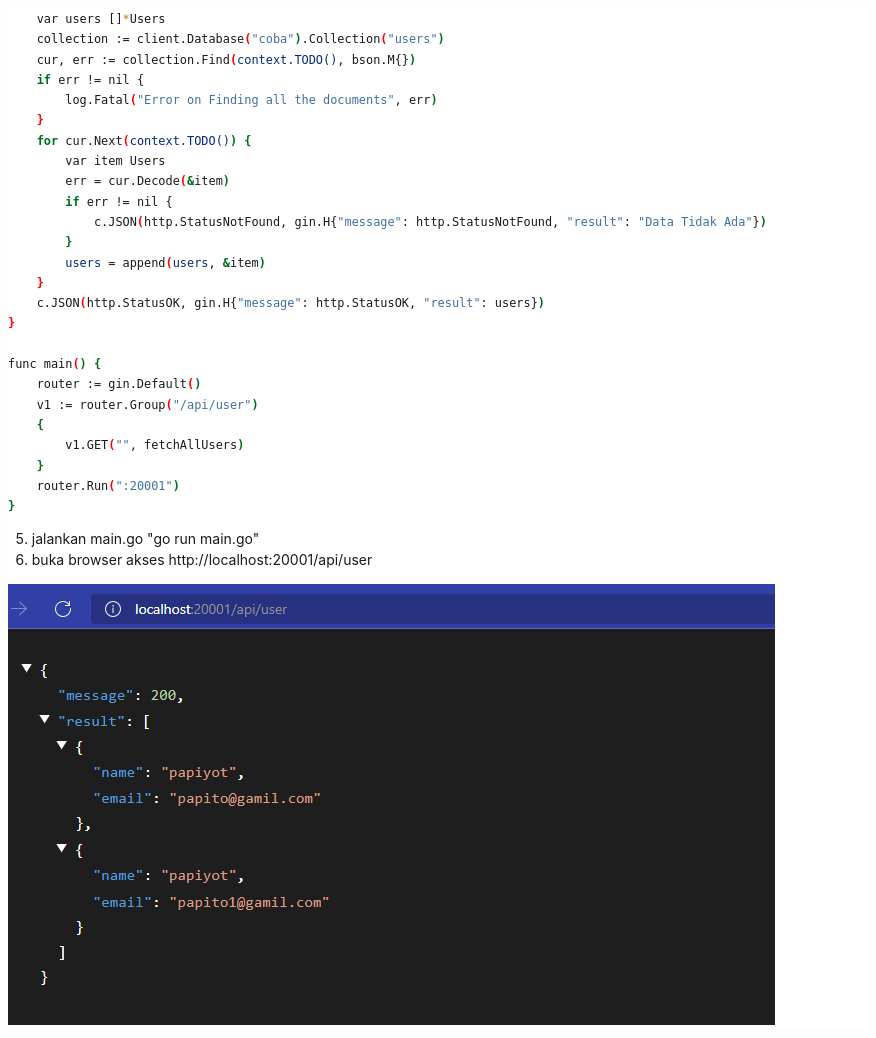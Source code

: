 ```sh
	var users []*Users
	collection := client.Database("coba").Collection("users")
	cur, err := collection.Find(context.TODO(), bson.M{})
	if err != nil {
		log.Fatal("Error on Finding all the documents", err)
	}
	for cur.Next(context.TODO()) {
		var item Users
		err = cur.Decode(&item)
		if err != nil {
			c.JSON(http.StatusNotFound, gin.H{"message": http.StatusNotFound, "result": "Data Tidak Ada"})
		}
		users = append(users, &item)
	}
	c.JSON(http.StatusOK, gin.H{"message": http.StatusOK, "result": users})
}

func main() {
	router := gin.Default()
	v1 := router.Group("/api/user")
	{
		v1.GET("", fetchAllUsers)
	}
	router.Run(":20001")
}

```
5. jalankan main.go "go run main.go"
6. buka browser akses http://localhost:20001/api/user

![7](images/7.png)